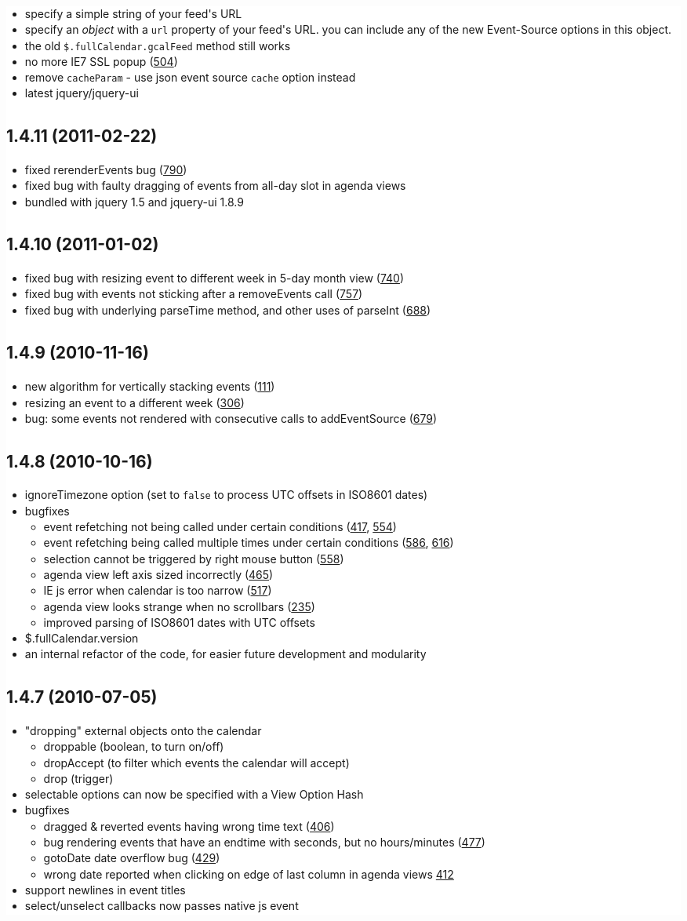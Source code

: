  - specify a simple string of your feed's URL
  - specify an _object_ with a `url` property of your feed's URL.
    you can include any of the new Event-Source options in this object.
  - the old `$.fullCalendar.gcalFeed` method still works
- no more IE7 SSL popup ([504])
- remove `cacheParam` - use json event source `cache` option instead
- latest jquery/jquery-ui

[327]: https://code.google.com/p/fullcalendar/issues/detail?id=327
[395]: https://code.google.com/p/fullcalendar/issues/detail?id=395
[299]: https://code.google.com/p/fullcalendar/issues/detail?id=299
[117]: https://code.google.com/p/fullcalendar/issues/detail?id=117
[386]: https://code.google.com/p/fullcalendar/issues/detail?id=386
[754]: https://code.google.com/p/fullcalendar/issues/detail?id=754
[355]: https://code.google.com/p/fullcalendar/issues/detail?id=355
[504]: https://code.google.com/p/fullcalendar/issues/detail?id=504

## 1.4.11 (2011-02-22)

- fixed rerenderEvents bug ([790])
- fixed bug with faulty dragging of events from all-day slot in agenda views
- bundled with jquery 1.5 and jquery-ui 1.8.9

[790]: https://code.google.com/p/fullcalendar/issues/detail?id=790

## 1.4.10 (2011-01-02)

- fixed bug with resizing event to different week in 5-day month view ([740])
- fixed bug with events not sticking after a removeEvents call ([757])
- fixed bug with underlying parseTime method, and other uses of parseInt ([688])

[740]: https://code.google.com/p/fullcalendar/issues/detail?id=740
[757]: https://code.google.com/p/fullcalendar/issues/detail?id=757
[688]: https://code.google.com/p/fullcalendar/issues/detail?id=688

## 1.4.9 (2010-11-16)

- new algorithm for vertically stacking events ([111])
- resizing an event to a different week ([306])
- bug: some events not rendered with consecutive calls to addEventSource ([679])

[111]: https://code.google.com/p/fullcalendar/issues/detail?id=111
[306]: https://code.google.com/p/fullcalendar/issues/detail?id=306
[679]: https://code.google.com/p/fullcalendar/issues/detail?id=679

## 1.4.8 (2010-10-16)

- ignoreTimezone option (set to `false` to process UTC offsets in ISO8601 dates)
- bugfixes
  - event refetching not being called under certain conditions ([417], [554])
  - event refetching being called multiple times under certain conditions ([586], [616])
  - selection cannot be triggered by right mouse button ([558])
  - agenda view left axis sized incorrectly ([465])
  - IE js error when calendar is too narrow ([517])
  - agenda view looks strange when no scrollbars ([235])
  - improved parsing of ISO8601 dates with UTC offsets
- $.fullCalendar.version
- an internal refactor of the code, for easier future development and modularity

[417]: https://code.google.com/p/fullcalendar/issues/detail?id=417
[554]: https://code.google.com/p/fullcalendar/issues/detail?id=554
[586]: https://code.google.com/p/fullcalendar/issues/detail?id=586
[616]: https://code.google.com/p/fullcalendar/issues/detail?id=616
[558]: https://code.google.com/p/fullcalendar/issues/detail?id=558
[465]: https://code.google.com/p/fullcalendar/issues/detail?id=465
[517]: https://code.google.com/p/fullcalendar/issues/detail?id=517
[235]: https://code.google.com/p/fullcalendar/issues/detail?id=235

## 1.4.7 (2010-07-05)

- "dropping" external objects onto the calendar
  - droppable (boolean, to turn on/off)
  - dropAccept (to filter which events the calendar will accept)
  - drop (trigger)
- selectable options can now be specified with a View Option Hash
- bugfixes
  - dragged & reverted events having wrong time text ([406])
  - bug rendering events that have an endtime with seconds, but no hours/minutes ([477])
  - gotoDate date overflow bug ([429])
  - wrong date reported when clicking on edge of last column in agenda views [412]
- support newlines in event titles
- select/unselect callbacks now passes native js event


[angular-426]: https://github.com/fullcalendar/fullcalendar-angular/issues/426
[angular-423]: https://github.com/fullcalendar/fullcalendar-angular/issues/423
[angular-424]: https://github.com/fullcalendar/fullcalendar-angular/issues/424
[webpack-css-hack]: https://github.com/fullcalendar/fullcalendar-examples/blob/10fe58abfc94457c7582af3948b3764cd17e7960/webpack/webpack.config.js
[rollup-css-hack]: https://github.com/fullcalendar/fullcalendar-examples/blob/10fe58abfc94457c7582af3948b3764cd17e7960/rollup/rollup.config.js
[next-css-hack]: https://github.com/fullcalendar/fullcalendar-examples/tree/10fe58abfc94457c7582af3948b3764cd17e7960/next
[angular-css-bug]: https://github.com/fullcalendar/fullcalendar-angular/issues/403
[angular-web-components]: https://coryrylan.com/blog/using-web-components-in-angular
[react-185]: https://github.com/fullcalendar/fullcalendar-react/issues/185
[react-192]: https://github.com/fullcalendar/fullcalendar-react/issues/192
[react-131]: https://github.com/fullcalendar/fullcalendar-react/issues/131
[react-182]: https://github.com/fullcalendar/fullcalendar-react/issues/182
[vue-155]: https://github.com/fullcalendar/fullcalendar-vue/issues/155
[ang-387]: https://github.com/fullcalendar/fullcalendar-angular/issues/387
[es-aria-example]: https://github.com/fullcalendar/fullcalendar/commit/63cd61bd89ae56642e76e3ea8b3a44cbd3fe2555
[en-aria-example]: https://github.com/fullcalendar/fullcalendar/commit/d8e33a04ecc9bd8dd54f1d2c39aaa7ed919f896c
[scheduler-375]: https://github.com/fullcalendar/fullcalendar-scheduler/issues/375
[225]: https://code.google.com/p/fullcalendar/issues/detail?id=225
[364]: https://code.google.com/p/fullcalendar/issues/detail?id=364
[946]: https://code.google.com/p/fullcalendar/issues/detail?id=946
[1904]: https://code.google.com/p/fullcalendar/issues/detail?id=1904
[1910]: https://code.google.com/p/fullcalendar/issues/detail?id=1910
[PR220]: https://github.com/arshaw/fullcalendar/pull/220
[2447]: https://code.google.com/p/fullcalendar/issues/detail?id=2447
[PR179]: https://github.com/arshaw/fullcalendar/pull/179
[2385]: https://code.google.com/p/fullcalendar/issues/detail?id=2385
[2443]: https://code.google.com/p/fullcalendar/issues/detail?id=2443
[2432]: https://code.google.com/p/fullcalendar/issues/detail?id=2432
[2433]: https://code.google.com/p/fullcalendar/issues/detail?id=2433
[1698]: https://code.google.com/p/fullcalendar/issues/detail?id=1698
[1661]: https://code.google.com/p/fullcalendar/issues/detail?id=1661
[2428]: https://code.google.com/p/fullcalendar/issues/detail?id=2428
[2330]: https://code.google.com/p/fullcalendar/issues/detail?id=2330
[2407]: https://code.google.com/p/fullcalendar/issues/detail?id=2407
[2417]: https://code.google.com/p/fullcalendar/issues/detail?id=2417
[2427]: https://code.google.com/p/fullcalendar/issues/detail?id=2427
[2408]: https://code.google.com/p/fullcalendar/issues/detail?id=2408
[2407]: https://code.google.com/p/fullcalendar/issues/detail?id=2407
[2406]: https://code.google.com/p/fullcalendar/issues/detail?id=2406
[2395]: https://code.google.com/p/fullcalendar/issues/detail?id=2395
[2157]: https://code.google.com/p/fullcalendar/issues/detail?id=2157
[692]: https://code.google.com/p/fullcalendar/issues/detail?id=692
[2283]: https://code.google.com/p/fullcalendar/issues/detail?id=2283
[1055]: https://code.google.com/p/fullcalendar/issues/detail?id=1055
[2194]: https://code.google.com/p/fullcalendar/issues/detail?id=2194
[2368]: https://code.google.com/p/fullcalendar/issues/detail?id=2368
[2350]: https://code.google.com/p/fullcalendar/issues/detail?id=2350
[2237]: https://code.google.com/p/fullcalendar/issues/detail?id=2237
[2296]: https://code.google.com/p/fullcalendar/issues/detail?id=2296
[2365]: https://code.google.com/p/fullcalendar/issues/detail?id=2365
[2122]: https://code.google.com/p/fullcalendar/issues/detail?id=2122
[2370]: https://code.google.com/p/fullcalendar/issues/detail?id=2370
[1526]: https://code.google.com/p/fullcalendar/issues/detail?id=1526
[144]: https://code.google.com/p/fullcalendar/issues/detail?id=144
[396]: https://code.google.com/p/fullcalendar/issues/detail?id=396
[1286]: https://code.google.com/p/fullcalendar/issues/detail?id=1286
[2004]: https://code.google.com/p/fullcalendar/issues/detail?id=2004
[2253]: https://code.google.com/p/fullcalendar/issues/detail?id=2253
[2259]: https://code.google.com/p/fullcalendar/issues/detail?id=2259
[2312]: https://code.google.com/p/fullcalendar/issues/detail?id=2312
[2203]: https://code.google.com/p/fullcalendar/issues/detail?id=2203
[829]: https://code.google.com/p/fullcalendar/issues/detail?id=829
[2263]: https://code.google.com/p/fullcalendar/issues/detail?id=2263
[35]: https://code.google.com/p/fullcalendar/issues/detail?id=35
[204]: https://code.google.com/p/fullcalendar/issues/detail?id=204
[243]: https://code.google.com/p/fullcalendar/issues/detail?id=243
[259]: https://code.google.com/p/fullcalendar/issues/detail?id=259
[304]: https://code.google.com/p/fullcalendar/issues/detail?id=304
[510]: https://code.google.com/p/fullcalendar/issues/detail?id=510
[511]: https://code.google.com/p/fullcalendar/issues/detail?id=511
[521]: https://code.google.com/p/fullcalendar/issues/detail?id=521
[629]: https://code.google.com/p/fullcalendar/issues/detail?id=629
[637]: https://code.google.com/p/fullcalendar/issues/detail?id=637
[714]: https://code.google.com/p/fullcalendar/issues/detail?id=714
[728]: https://code.google.com/p/fullcalendar/issues/detail?id=728
[736]: https://code.google.com/p/fullcalendar/issues/detail?id=736
[778]: https://code.google.com/p/fullcalendar/issues/detail?id=778
[809]: https://code.google.com/p/fullcalendar/issues/detail?id=809
[936]: https://code.google.com/p/fullcalendar/issues/detail?id=936
[1025]: https://code.google.com/p/fullcalendar/issues/detail?id=1025
[1101]: https://code.google.com/p/fullcalendar/issues/detail?id=1101
[1203]: https://code.google.com/p/fullcalendar/issues/detail?id=1203
[1297]: https://code.google.com/p/fullcalendar/issues/detail?id=1297
[1326]: https://code.google.com/p/fullcalendar/issues/detail?id=1326
[1700]: https://code.google.com/p/fullcalendar/issues/detail?id=1700
[1992]: https://code.google.com/p/fullcalendar/issues/detail?id=1992
[1996]: https://code.google.com/p/fullcalendar/issues/detail?id=1996
[2017]: https://code.google.com/p/fullcalendar/issues/detail?id=2017
[2078]: https://code.google.com/p/fullcalendar/issues/detail?id=2078
[2132]: https://code.google.com/p/fullcalendar/issues/detail?id=2132
[2151]: https://code.google.com/p/fullcalendar/issues/detail?id=2151
[2169]: https://code.google.com/p/fullcalendar/issues/detail?id=2169
[2172]: https://code.google.com/p/fullcalendar/issues/detail?id=2172
[2186]: https://code.google.com/p/fullcalendar/issues/detail?id=2186
[2196]: https://code.google.com/p/fullcalendar/issues/detail?id=2196
[2221]: https://code.google.com/p/fullcalendar/issues/detail?id=2221
[PR 117]: https://github.com/arshaw/fullcalendar/pull/177
[2191]: https://code.google.com/p/fullcalendar/issues/detail?id=2191
[2187]: https://code.google.com/p/fullcalendar/issues/detail?id=2187
[2082]: https://code.google.com/p/fullcalendar/issues/detail?id=2082
[1116]: https://code.google.com/p/fullcalendar/issues/detail?id=1116
[1177]: https://code.google.com/p/fullcalendar/issues/detail?id=1177
[2090]: https://code.google.com/p/fullcalendar/issues/detail?id=2090
[954]: https://code.google.com/p/fullcalendar/issues/detail?id=954
[2033]: https://code.google.com/p/fullcalendar/issues/detail?id=2033
[2095]: https://code.google.com/p/fullcalendar/issues/detail?id=2095
[2137]: https://code.google.com/p/fullcalendar/issues/detail?id=2137
[2156]: https://code.google.com/p/fullcalendar/issues/detail?id=2156
[2180]: https://code.google.com/p/fullcalendar/issues/detail?id=2180
[PR 172]: https://github.com/arshaw/fullcalendar/pull/172
[MomentJS]: http://momentjs.com/
[Upgrading-to-v2]: http://arshaw.com/fullcalendar/wiki/Upgrading-to-v2/
[Date-Milestone]: https://code.google.com/p/fullcalendar/issues/list?can=1&q=milestone%3Ddate
[Karma]: http://karma-runner.github.io/
[Jasmine]: http://jasmine.github.io/
[Bower]: http://bower.io/
[1115]: https://code.google.com/p/fullcalendar/issues/detail?id=1115
[218]: https://code.google.com/p/fullcalendar/issues/detail?id=218
[1035]: https://code.google.com/p/fullcalendar/issues/detail?id=1035
[1018]: https://code.google.com/p/fullcalendar/issues/detail?id=1018
[1951]: https://code.google.com/p/fullcalendar/issues/detail?id=1951
[1356]: https://code.google.com/p/fullcalendar/issues/detail?id=1356
[1762]: https://code.google.com/p/fullcalendar/issues/detail?id=1762
[PR 125]: https://github.com/arshaw/fullcalendar/pull/125
[PR 15]: https://github.com/arshaw/fullcalendar/pull/15
[PR 111]: https://github.com/arshaw/fullcalendar/pull/111
[PR 54]: https://github.com/arshaw/fullcalendar/pull/54
[PR 49]: https://github.com/arshaw/fullcalendar/pull/49
[PR 59]: https://github.com/arshaw/fullcalendar/pull/59
[PR 55]: https://github.com/arshaw/fullcalendar/pull/55
[PR 58]: https://github.com/arshaw/fullcalendar/pull/58
[PR 88]: https://github.com/arshaw/fullcalendar/pull/88
[PR 84]: https://github.com/arshaw/fullcalendar/pull/84
[PR 56]: https://github.com/arshaw/fullcalendar/pull/56
[686]: https://code.google.com/p/fullcalendar/issues/detail?id=686
[762]: https://code.google.com/p/fullcalendar/issues/detail?id=762
[1783]: https://code.google.com/p/fullcalendar/issues/detail?id=1783
[1772]: https://code.google.com/p/fullcalendar/issues/detail?id=1772
[191]: https://code.google.com/p/fullcalendar/issues/detail?id=191
[295]: https://code.google.com/p/fullcalendar/issues/detail?id=295
[495]: https://code.google.com/p/fullcalendar/issues/detail?id=495
[753]: https://code.google.com/p/fullcalendar/issues/detail?id=753
[1168]: https://code.google.com/p/fullcalendar/issues/detail?id=1168
[750]: https://code.google.com/p/fullcalendar/issues/detail?id=750
[814]: https://code.google.com/p/fullcalendar/issues/detail?id=814
[826]: https://code.google.com/p/fullcalendar/issues/detail?id=826
[795]: https://code.google.com/p/fullcalendar/issues/detail?id=795
[883]: https://code.google.com/p/fullcalendar/issues/detail?id=883
[406]: https://code.google.com/p/fullcalendar/issues/detail?id=406
[477]: https://code.google.com/p/fullcalendar/issues/detail?id=477
[429]: https://code.google.com/p/fullcalendar/issues/detail?id=429
[412]: https://code.google.com/p/fullcalendar/issues/detail?id=412
[320]: https://code.google.com/p/fullcalendar/issues/detail?id=320
[340]: https://code.google.com/p/fullcalendar/issues/detail?id=340
[333]: https://code.google.com/p/fullcalendar/issues/detail?id=333
[341]: https://code.google.com/p/fullcalendar/issues/detail?id=341